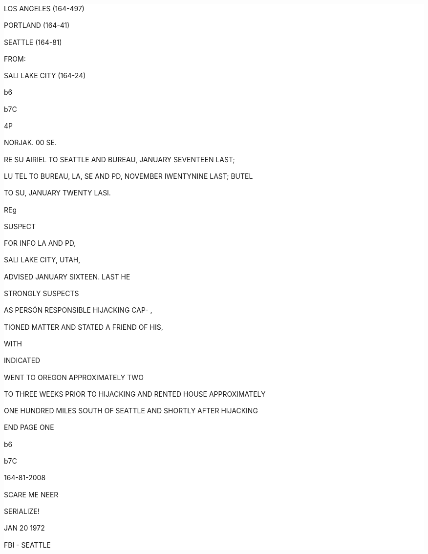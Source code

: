 LOS ANGELES (164-497)

PORTLAND (164-41)

SEATTLE (164-81)

FROM:

SALI LAKE CITY (164-24)

b6

b7C

4P

NORJAK. 00 SE.

RE SU AIRIEL TO SEATTLE AND BUREAU, JANUARY SEVENTEEN LAST;

LU TEL TO BUREAU, LA, SE AND PD, NOVEMBER IWENTYNINE LAST; BUTEL

TO SU, JANUARY TWENTY LASI.

REg

SUSPECT

FOR INFO LA AND PD,

SALI LAKE CITY, UTAH,

ADVISED JANUARY SIXTEEN. LAST HE

STRONGLY SUSPECTS

AS PERSÓN RESPONSIBLE HIJACKING CAP- ,

TIONED MATTER AND STATED A FRIEND OF HIS,

WITH

INDICATED

WENT TO OREGON APPROXIMATELY TWO

TO THREE WEEKS PRIOR TO HIJACKING AND RENTED HOUSE APPROXIMATELY

ONE HUNDRED MILES SOUTH OF SEATTLE AND SHORTLY AFTER HIJACKING

END PAGE ONE

b6

b7C

164-81-2008

SCARE ME NEER

SERIALIZE!

JAN 20 1972

FBI - SEATTLE
